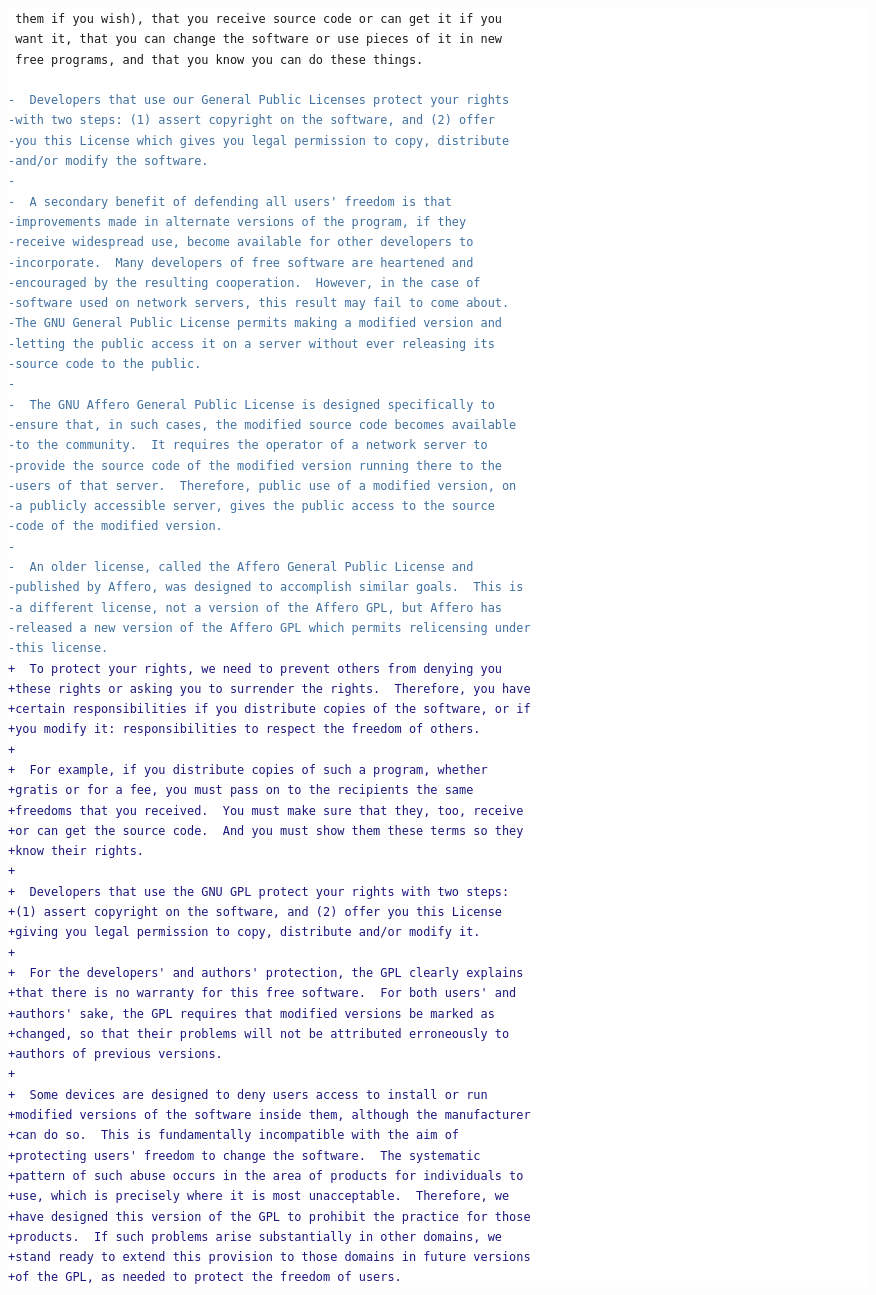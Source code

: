 ```diff
 them if you wish), that you receive source code or can get it if you
 want it, that you can change the software or use pieces of it in new
 free programs, and that you know you can do these things.
 
-  Developers that use our General Public Licenses protect your rights
-with two steps: (1) assert copyright on the software, and (2) offer
-you this License which gives you legal permission to copy, distribute
-and/or modify the software.
-
-  A secondary benefit of defending all users' freedom is that
-improvements made in alternate versions of the program, if they
-receive widespread use, become available for other developers to
-incorporate.  Many developers of free software are heartened and
-encouraged by the resulting cooperation.  However, in the case of
-software used on network servers, this result may fail to come about.
-The GNU General Public License permits making a modified version and
-letting the public access it on a server without ever releasing its
-source code to the public.
-
-  The GNU Affero General Public License is designed specifically to
-ensure that, in such cases, the modified source code becomes available
-to the community.  It requires the operator of a network server to
-provide the source code of the modified version running there to the
-users of that server.  Therefore, public use of a modified version, on
-a publicly accessible server, gives the public access to the source
-code of the modified version.
-
-  An older license, called the Affero General Public License and
-published by Affero, was designed to accomplish similar goals.  This is
-a different license, not a version of the Affero GPL, but Affero has
-released a new version of the Affero GPL which permits relicensing under
-this license.
+  To protect your rights, we need to prevent others from denying you
+these rights or asking you to surrender the rights.  Therefore, you have
+certain responsibilities if you distribute copies of the software, or if
+you modify it: responsibilities to respect the freedom of others.
+
+  For example, if you distribute copies of such a program, whether
+gratis or for a fee, you must pass on to the recipients the same
+freedoms that you received.  You must make sure that they, too, receive
+or can get the source code.  And you must show them these terms so they
+know their rights.
+
+  Developers that use the GNU GPL protect your rights with two steps:
+(1) assert copyright on the software, and (2) offer you this License
+giving you legal permission to copy, distribute and/or modify it.
+
+  For the developers' and authors' protection, the GPL clearly explains
+that there is no warranty for this free software.  For both users' and
+authors' sake, the GPL requires that modified versions be marked as
+changed, so that their problems will not be attributed erroneously to
+authors of previous versions.
+
+  Some devices are designed to deny users access to install or run
+modified versions of the software inside them, although the manufacturer
+can do so.  This is fundamentally incompatible with the aim of
+protecting users' freedom to change the software.  The systematic
+pattern of such abuse occurs in the area of products for individuals to
+use, which is precisely where it is most unacceptable.  Therefore, we
+have designed this version of the GPL to prohibit the practice for those
+products.  If such problems arise substantially in other domains, we
+stand ready to extend this provision to those domains in future versions
+of the GPL, as needed to protect the freedom of users.
```